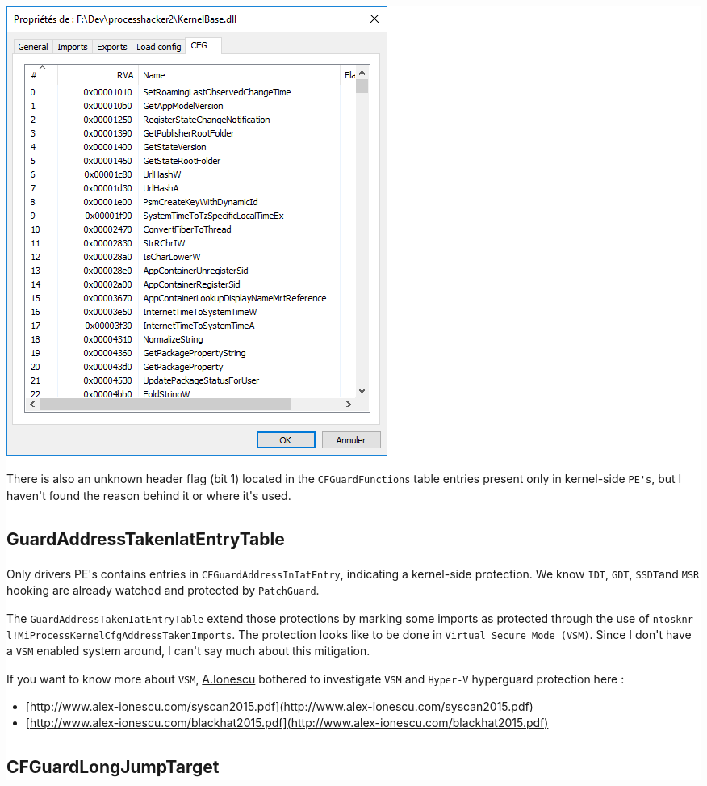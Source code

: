 ![If you try to look at Kernelbase's GuardCFFunctionTable in IDA, it will look ugly since IDA's PE parser does not parse correctly extended CFG entries.](/assets/PeView_with_cfg.PNG)

There is also an unknown header flag (bit 1) located in the `CFGuardFunctions` table entries present only in kernel-side `PE's`, but I haven't found the reason behind it or where it's used.

## GuardAddressTakenIatEntryTable

Only drivers PE's contains entries in `CFGuardAddressInIatEntry`, indicating a kernel-side protection. We know `IDT`, `GDT`, `SSDT`and `MSR` hooking are already watched and protected by `PatchGuard`.

The `GuardAddressTakenIatEntryTable` extend those protections by marking some imports as protected through the use of `ntosknrl!MiProcessKernelCfgAddressTakenImports`. The protection looks like to be done in `Virtual Secure Mode (VSM)`. Since I don't have a `VSM` enabled system around, I can't say much about this mitigation.

If you want to know more about `VSM`, [A.Ionescu](https://twitter.com/aionescu) bothered to investigate `VSM` and `Hyper-V` hyperguard protection here :

* [http://www.alex-ionescu.com/syscan2015.pdf](http://www.alex-ionescu.com/syscan2015.pdf)
* [http://www.alex-ionescu.com/blackhat2015.pdf](http://www.alex-ionescu.com/blackhat2015.pdf)



## CFGuardLongJumpTarget
